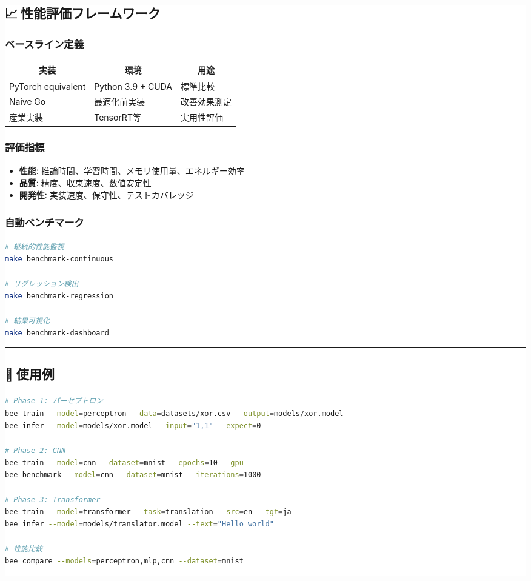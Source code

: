 
## 📈 性能評価フレームワーク

### ベースライン定義
| 実装 | 環境 | 用途 |
|-----|------|------|
| PyTorch equivalent | Python 3.9 + CUDA | 標準比較 |
| Naive Go | 最適化前実装 | 改善効果測定 |
| 産業実装 | TensorRT等 | 実用性評価 |

### 評価指標
- **性能**: 推論時間、学習時間、メモリ使用量、エネルギー効率
- **品質**: 精度、収束速度、数値安定性
- **開発性**: 実装速度、保守性、テストカバレッジ

### 自動ベンチマーク
```bash
# 継続的性能監視
make benchmark-continuous

# リグレッション検出
make benchmark-regression

# 結果可視化
make benchmark-dashboard
```

---

## 🚀 使用例

```bash
# Phase 1: パーセプトロン
bee train --model=perceptron --data=datasets/xor.csv --output=models/xor.model
bee infer --model=models/xor.model --input="1,1" --expect=0

# Phase 2: CNN
bee train --model=cnn --dataset=mnist --epochs=10 --gpu
bee benchmark --model=cnn --dataset=mnist --iterations=1000

# Phase 3: Transformer  
bee train --model=transformer --task=translation --src=en --tgt=ja
bee infer --model=models/translator.model --text="Hello world"

# 性能比較
bee compare --models=perceptron,mlp,cnn --dataset=mnist
```

---

